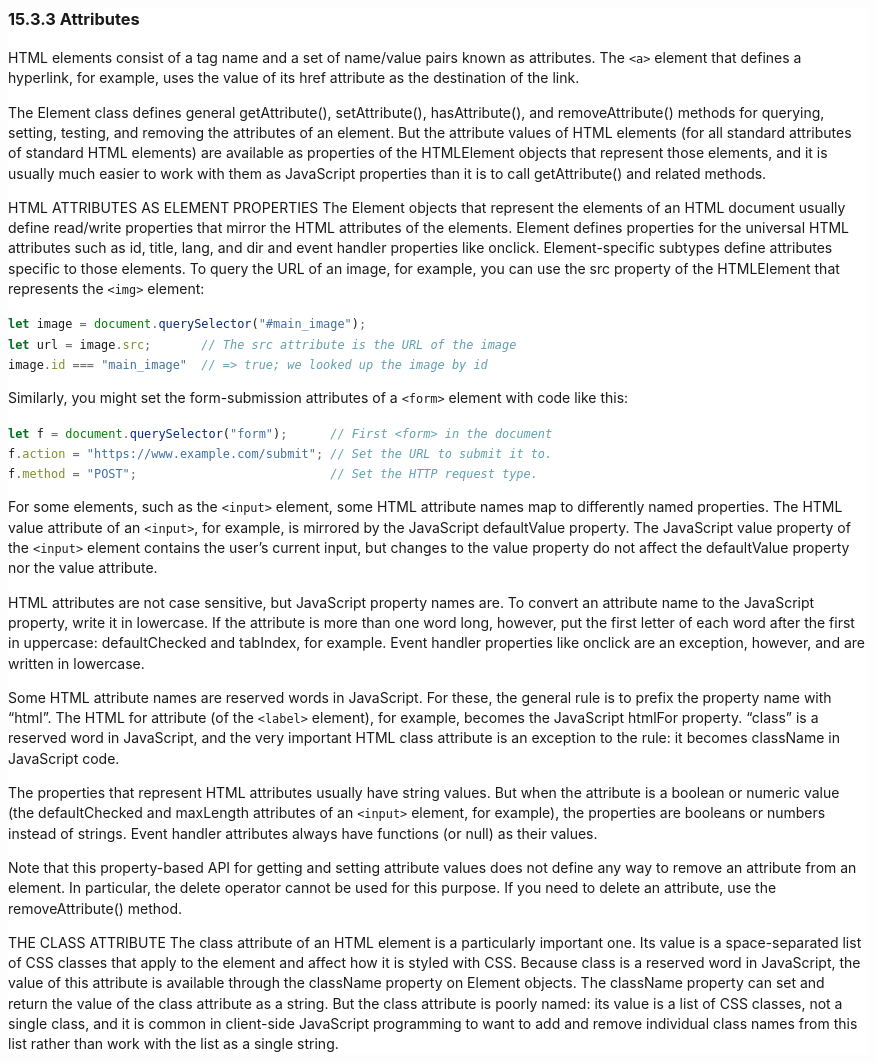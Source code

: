 ### 15.3.3 Attributes
HTML elements consist of a tag name and a set of name/value pairs known as attributes. The `<a>` element that defines a hyperlink, for example, uses the value of its href attribute as the destination of the link.

The Element class defines general getAttribute(), setAttribute(), hasAttribute(), and removeAttribute() methods for querying, setting, testing, and removing the attributes of an element. But the attribute values of HTML elements (for all standard attributes of standard HTML elements) are available as properties of the HTMLElement objects that represent those elements, and it is usually much easier to work with them as JavaScript properties than it is to call getAttribute() and related methods.

HTML ATTRIBUTES AS ELEMENT PROPERTIES
The Element objects that represent the elements of an HTML document usually define read/write properties that mirror the HTML attributes of the elements. Element defines properties for the universal HTML attributes such as id, title, lang, and dir and event handler properties like onclick. Element-specific subtypes define attributes specific to those elements. To query the URL of an image, for example, you can use the src property of the HTMLElement that represents the `<img>` element:
```js
let image = document.querySelector("#main_image");
let url = image.src;       // The src attribute is the URL of the image
image.id === "main_image"  // => true; we looked up the image by id
```
Similarly, you might set the form-submission attributes of a `<form>` element with code like this:
```js
let f = document.querySelector("form");      // First <form> in the document
f.action = "https://www.example.com/submit"; // Set the URL to submit it to.
f.method = "POST";                           // Set the HTTP request type.
```
For some elements, such as the `<input>` element, some HTML attribute names map to differently named properties. The HTML value attribute of an `<input>`, for example, is mirrored by the JavaScript defaultValue property. The JavaScript value property of the `<input>` element contains the user’s current input, but changes to the value property do not affect the defaultValue property nor the value attribute.

HTML attributes are not case sensitive, but JavaScript property names are. To convert an attribute name to the JavaScript property, write it in lowercase. If the attribute is more than one word long, however, put the first letter of each word after the first in uppercase: defaultChecked and tabIndex, for example. Event handler properties like onclick are an exception, however, and are written in lowercase.

Some HTML attribute names are reserved words in JavaScript. For these, the general rule is to prefix the property name with “html”. The HTML for attribute (of the `<label>` element), for example, becomes the JavaScript htmlFor property. “class” is a reserved word in JavaScript, and the very important HTML class attribute is an exception to the rule: it becomes className in JavaScript code.

The properties that represent HTML attributes usually have string values. But when the attribute is a boolean or numeric value (the defaultChecked and maxLength attributes of an `<input>` element, for example), the properties are booleans or numbers instead of strings. Event handler attributes always have functions (or null) as their values.

Note that this property-based API for getting and setting attribute values does not define any way to remove an attribute from an element. In particular, the delete operator cannot be used for this purpose. If you need to delete an attribute, use the removeAttribute() method.

THE CLASS ATTRIBUTE
The class attribute of an HTML element is a particularly important one. Its value is a space-separated list of CSS classes that apply to the element and affect how it is styled with CSS. Because class is a reserved word in JavaScript, the value of this attribute is available through the className property on Element objects. The className property can set and return the value of the class attribute as a string. But the class attribute is poorly named: its value is a list of CSS classes, not a single class, and it is common in client-side JavaScript programming to want to add and remove individual class names from this list rather than work with the list as a single string.
